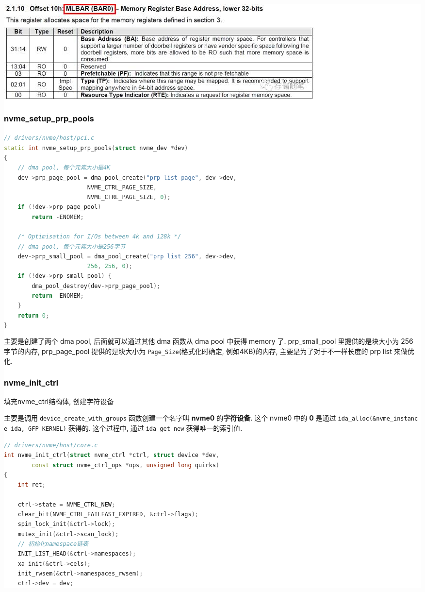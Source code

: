 ![2023-02-10-22-09-59.png](./images/2023-02-10-22-09-59.png)

### nvme_setup_prp_pools



```cpp
// drivers/nvme/host/pci.c
static int nvme_setup_prp_pools(struct nvme_dev *dev)
{
    // dma pool, 每个元素大小是4K
	dev->prp_page_pool = dma_pool_create("prp list page", dev->dev,
						NVME_CTRL_PAGE_SIZE,
						NVME_CTRL_PAGE_SIZE, 0);
	if (!dev->prp_page_pool)
		return -ENOMEM;

	/* Optimisation for I/Os between 4k and 128k */
    // dma pool, 每个元素大小是256字节
	dev->prp_small_pool = dma_pool_create("prp list 256", dev->dev,
						256, 256, 0);
	if (!dev->prp_small_pool) {
		dma_pool_destroy(dev->prp_page_pool);
		return -ENOMEM;
	}
	return 0;
}
```

主要是创建了两个 dma pool, 后面就可以通过其他 dma 函数从 dma pool 中获得 memory 了. prp_small_pool 里提供的是块大小为 256 字节的内存, prp_page_pool 提供的是块大小为 `Page_Size`(格式化时确定, 例如4KB)的内存, 主要是为了对于不一样长度的 prp list 来做优化.



### nvme_init_ctrl

填充nvme_ctrl结构体, 创建字符设备

主要是调用 `device_create_with_groups` 函数创建一个名字叫 **nvme0** 的**字符设备**. 这个 nvme0 中的 **0** 是通过 `ida_alloc(&nvme_instance_ida, GFP_KERNEL)` 获得的. 这个过程中, 通过 `ida_get_new` 获得唯一的索引值.

```cpp
// drivers/nvme/host/core.c
int nvme_init_ctrl(struct nvme_ctrl *ctrl, struct device *dev,
		const struct nvme_ctrl_ops *ops, unsigned long quirks)
{
	int ret;

	ctrl->state = NVME_CTRL_NEW;
	clear_bit(NVME_CTRL_FAILFAST_EXPIRED, &ctrl->flags);
	spin_lock_init(&ctrl->lock);
	mutex_init(&ctrl->scan_lock);
    // 初始化namespace链表
	INIT_LIST_HEAD(&ctrl->namespaces);
	xa_init(&ctrl->cels);
	init_rwsem(&ctrl->namespaces_rwsem);
	ctrl->dev = dev;
```
